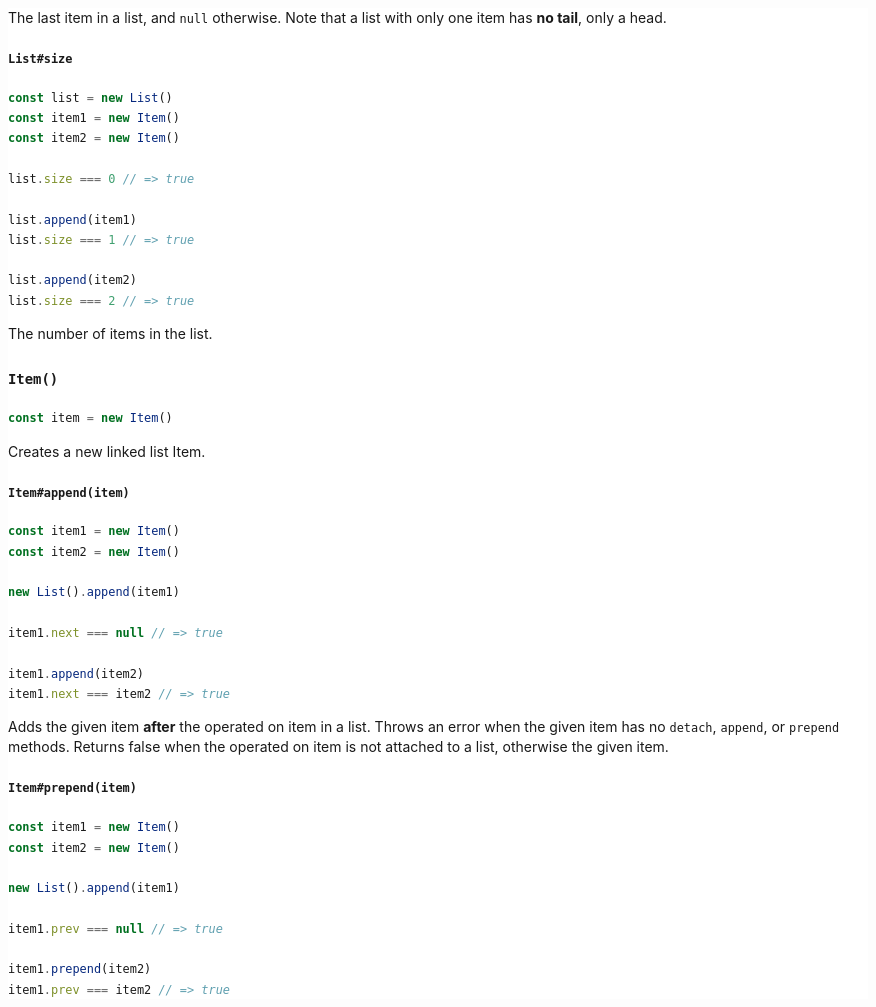 The last item in a list, and `null` otherwise.
Note that a list with only one item has **no tail**, only a head.

#### `List#size`

```ts
const list = new List()
const item1 = new Item()
const item2 = new Item()

list.size === 0 // => true

list.append(item1)
list.size === 1 // => true

list.append(item2)
list.size === 2 // => true
```

The number of items in the list.

### `Item()`

```ts
const item = new Item()
```

Creates a new linked list Item.

#### `Item#append(item)`

```ts
const item1 = new Item()
const item2 = new Item()

new List().append(item1)

item1.next === null // => true

item1.append(item2)
item1.next === item2 // => true
```

Adds the given item **after** the operated on item in a list.
Throws an error when the given item has no `detach`, `append`, or `prepend`
methods.
Returns false when the operated on item is not attached to a list, otherwise the
given item.

#### `Item#prepend(item)`

```ts
const item1 = new Item()
const item2 = new Item()

new List().append(item1)

item1.prev === null // => true

item1.prepend(item2)
item1.prev === item2 // => true
```
